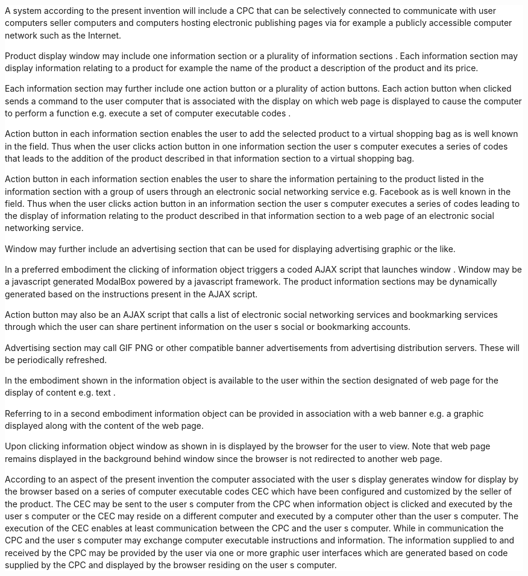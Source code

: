 A system according to the present invention will include a CPC that can be selectively connected to communicate with user computers seller computers and computers hosting electronic publishing pages via for example a publicly accessible computer network such as the Internet.

Product display window may include one information section or a plurality of information sections . Each information section may display information relating to a product for example the name of the product a description of the product and its price.

Each information section may further include one action button or a plurality of action buttons. Each action button when clicked sends a command to the user computer that is associated with the display on which web page is displayed to cause the computer to perform a function e.g. execute a set of computer executable codes .

Action button in each information section enables the user to add the selected product to a virtual shopping bag as is well known in the field. Thus when the user clicks action button in one information section the user s computer executes a series of codes that leads to the addition of the product described in that information section to a virtual shopping bag.

Action button in each information section enables the user to share the information pertaining to the product listed in the information section with a group of users through an electronic social networking service e.g. Facebook as is well known in the field. Thus when the user clicks action button in an information section the user s computer executes a series of codes leading to the display of information relating to the product described in that information section to a web page of an electronic social networking service.

Window may further include an advertising section that can be used for displaying advertising graphic or the like.

In a preferred embodiment the clicking of information object triggers a coded AJAX script that launches window . Window may be a javascript generated ModalBox powered by a javascript framework. The product information sections may be dynamically generated based on the instructions present in the AJAX script.

Action button may also be an AJAX script that calls a list of electronic social networking services and bookmarking services through which the user can share pertinent information on the user s social or bookmarking accounts.

Advertising section may call GIF PNG or other compatible banner advertisements from advertising distribution servers. These will be periodically refreshed.

In the embodiment shown in the information object is available to the user within the section designated of web page for the display of content e.g. text .

Referring to in a second embodiment information object can be provided in association with a web banner e.g. a graphic displayed along with the content of the web page.

Upon clicking information object window as shown in is displayed by the browser for the user to view. Note that web page remains displayed in the background behind window since the browser is not redirected to another web page.

According to an aspect of the present invention the computer associated with the user s display generates window for display by the browser based on a series of computer executable codes CEC which have been configured and customized by the seller of the product. The CEC may be sent to the user s computer from the CPC when information object is clicked and executed by the user s computer or the CEC may reside on a different computer and executed by a computer other than the user s computer. The execution of the CEC enables at least communication between the CPC and the user s computer. While in communication the CPC and the user s computer may exchange computer executable instructions and information. The information supplied to and received by the CPC may be provided by the user via one or more graphic user interfaces which are generated based on code supplied by the CPC and displayed by the browser residing on the user s computer.
